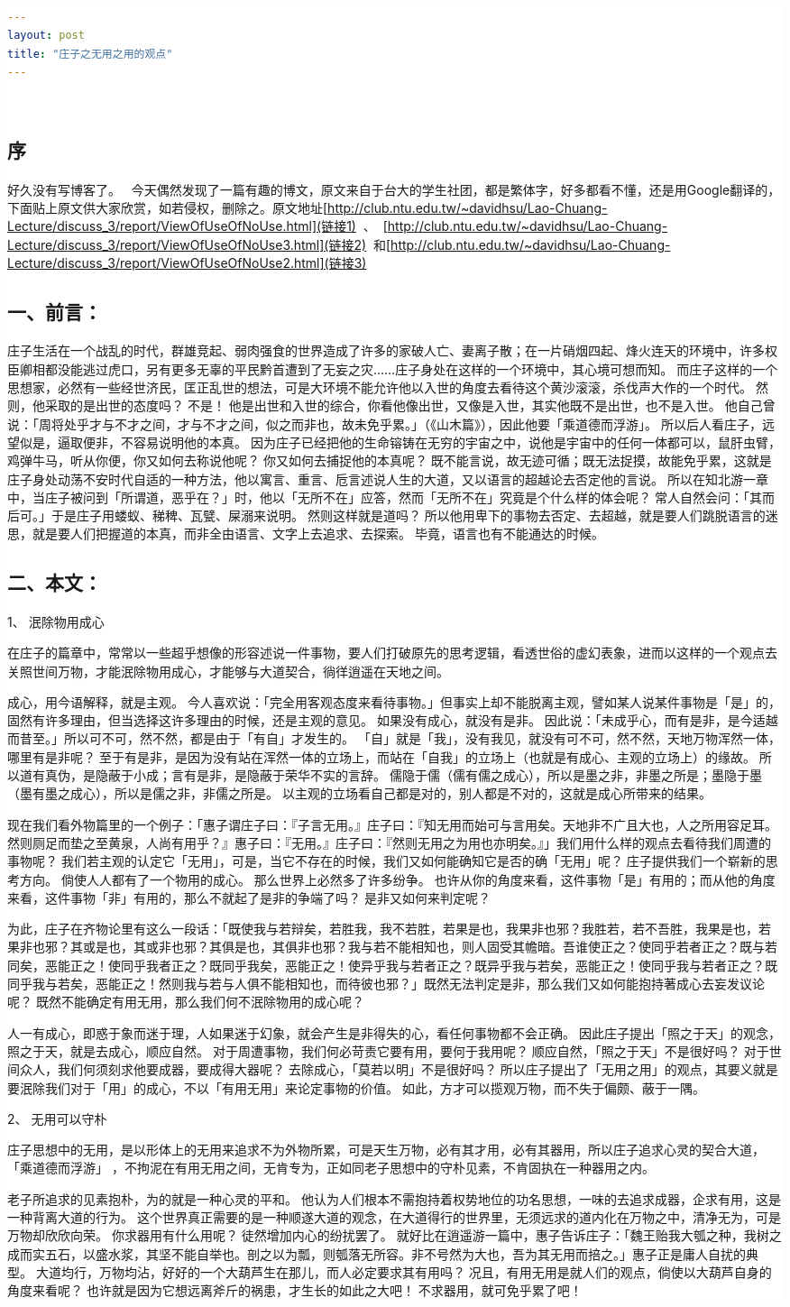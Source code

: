 ```yaml
---
layout: post
title: "庄子之无用之用的观点"
---  
```

   
## 序  

好久没有写博客了。  
今天偶然发现了一篇有趣的博文，原文来自于台大的学生社团，都是繁体字，好多都看不懂，还是用Google翻译的，下面贴上原文供大家欣赏，如若侵权，删除之。原文地址[http://club.ntu.edu.tw/~davidhsu/Lao-Chuang-Lecture/discuss_3/report/ViewOfUseOfNoUse.html](链接1)  、  [http://club.ntu.edu.tw/~davidhsu/Lao-Chuang-Lecture/discuss_3/report/ViewOfUseOfNoUse3.html](链接2)  和[http://club.ntu.edu.tw/~davidhsu/Lao-Chuang-Lecture/discuss_3/report/ViewOfUseOfNoUse2.html](链接3)

## 一、前言：    

庄子生活在一个战乱的时代，群雄竞起、弱肉强食的世界造成了许多的家破人亡、妻离子散；在一片硝烟四起、烽火连天的环境中，许多权臣卿相都没能逃过虎口，另有更多无辜的平民黔首遭到了无妄之灾……庄子身处在这样的一个环境中，其心境可想而知。 而庄子这样的一个思想家，必然有一些经世济民，匡正乱世的想法，可是大环境不能允许他以入世的角度去看待这个黄沙滚滚，杀伐声大作的一个时代。 然则，他采取的是出世的态度吗？ 不是！ 他是出世和入世的综合，你看他像出世，又像是入世，其实他既不是出世，也不是入世。 他自己曾说：「周将处乎才与不才之间，才与不才之间，似之而非也，故未免乎累。」（《山木篇》），因此他要「乘道德而浮游」。 所以后人看庄子，远望似是，逼取便非，不容易说明他的本真。 因为庄子已经把他的生命镕铸在无穷的宇宙之中，说他是宇宙中的任何一体都可以，鼠肝虫臂，鸡弹牛马，听从你便，你又如何去称说他呢？ 你又如何去捕捉他的本真呢？ 既不能言说，故无迹可循；既无法捉摸，故能免乎累，这就是庄子身处动荡不安时代自适的一种方法，他以寓言、重言、卮言述说人生的大道，又以语言的超越论去否定他的言说。 所以在知北游一章中，当庄子被问到「所谓道，恶乎在？」时，他以「无所不在」应答，然而「无所不在」究竟是个什么样的体会呢？ 常人自然会问：「其而后可。」于是庄子用蝼蚁、稊稗、瓦甓、屎溺来说明。 然则这样就是道吗？ 所以他用卑下的事物去否定、去超越，就是要人们跳脱语言的迷思，就是要人们把握道的本真，而非全由语言、文字上去追求、去探索。 毕竟，语言也有不能通达的时候。

## 二、本文：    

1、 泯除物用成心   

在庄子的篇章中，常常以一些超乎想像的形容述说一件事物，要人们打破原先的思考逻辑，看透世俗的虚幻表象，进而以这样的一个观点去关照世间万物，才能泯除物用成心，才能够与大道契合，徜徉逍遥在天地之间。  

成心，用今语解释，就是主观。 今人喜欢说：「完全用客观态度来看待事物。」但事实上却不能脱离主观，譬如某人说某件事物是「是」的，固然有许多理由，但当选择这许多理由的时候，还是主观的意见。 如果没有成心，就没有是非。 因此说：「未成乎心，而有是非，是今适越而昔至。」所以可不可，然不然，都是由于「有自」才发生的。 「自」就是「我」，没有我见，就没有可不可，然不然，天地万物浑然一体，哪里有是非呢？ 至于有是非，是因为没有站在浑然一体的立场上，而站在「自我」的立场上（也就是有成心、主观的立场上）的缘故。 所以道有真伪，是隐蔽于小成；言有是非，是隐蔽于荣华不实的言辞。 儒隐于儒（儒有儒之成心），所以是墨之非，非墨之所是；墨隐于墨（墨有墨之成心），所以是儒之非，非儒之所是。 以主观的立场看自己都是对的，别人都是不对的，这就是成心所带来的结果。  

现在我们看外物篇里的一个例子：「惠子谓庄子曰：『子言无用。』庄子曰：『知无用而始可与言用矣。天地非不广且大也，人之所用容足耳。然则厕足而垫之至黄泉，人尚有用乎？』惠子曰：『无用。』庄子曰：『然则无用之为用也亦明矣。』」我们用什么样的观点去看待我们周遭的事物呢？ 我们若主观的认定它「无用」，可是，当它不存在的时候，我们又如何能确知它是否的确「无用」呢？ 庄子提供我们一个崭新的思考方向。 倘使人人都有了一个物用的成心。 那么世界上必然多了许多纷争。 也许从你的角度来看，这件事物「是」有用的；而从他的角度来看，这件事物「非」有用的，那么不就起了是非的争端了吗？ 是非又如何来判定呢？  

为此，庄子在齐物论里有这么一段话：「既使我与若辩矣，若胜我，我不若胜，若果是也，我果非也邪？我胜若，若不吾胜，我果是也，若果非也邪？其或是也，其或非也邪？其俱是也，其俱非也邪？我与若不能相知也，则人固受其幨暗。吾谁使正之？使同乎若者正之？既与若同矣，恶能正之！使同乎我者正之？既同乎我矣，恶能正之！使异乎我与若者正之？既异乎我与若矣，恶能正之！使同乎我与若者正之？既同乎我与若矣，恶能正之！然则我与若与人俱不能相知也，而待彼也邪？」既然无法判定是非，那么我们又如何能抱持著成心去妄发议论呢？ 既然不能确定有用无用，那么我们何不泯除物用的成心呢？  

人一有成心，即惑于象而迷于理，人如果迷于幻象，就会产生是非得失的心，看任何事物都不会正确。 因此庄子提出「照之于天」的观念，照之于天，就是去成心，顺应自然。 对于周遭事物，我们何必苛责它要有用，要何于我用呢？ 顺应自然，「照之于天」不是很好吗？ 对于世间众人，我们何须刻求他要成器，要成得大器呢？ 去除成心，「莫若以明」不是很好吗？ 所以庄子提出了「无用之用」的观点，其要义就是要泯除我们对于「用」的成心，不以「有用无用」来论定事物的价值。 如此，方才可以揽观万物，而不失于偏颇、蔽于一隅。  

2、 无用可以守朴  

庄子思想中的无用，是以形体上的无用来追求不为外物所累，可是天生万物，必有其才用，必有其器用，所以庄子追求心灵的契合大道，「乘道德而浮游」 ，不拘泥在有用无用之间，无肯专为，正如同老子思想中的守朴见素，不肯固执在一种器用之内。  

老子所追求的见素抱朴，为的就是一种心灵的平和。 他认为人们根本不需抱持着权势地位的功名思想，一味的去追求成器，企求有用，这是一种背离大道的行为。 这个世界真正需要的是一种顺遂大道的观念，在大道得行的世界里，无须远求的道内化在万物之中，清净无为，可是万物却欣欣向荣。 你求器用有什么用呢？ 徒然增加内心的纷扰罢了。 就好比在逍遥游一篇中，惠子告诉庄子：「魏王贻我大瓠之种，我树之成而实五石，以盛水浆，其坚不能自举也。剖之以为瓢，则瓠落无所容。非不号然为大也，吾为其无用而掊之。」惠子正是庸人自扰的典型。 大道均行，万物均沾，好好的一个大葫芦生在那儿，而人必定要求其有用吗？ 况且，有用无用是就人们的观点，倘使以大葫芦自身的角度来看呢？ 也许就是因为它想远离斧斤的祸患，才生长的如此之大吧！ 不求器用，就可免乎累了吧！  
